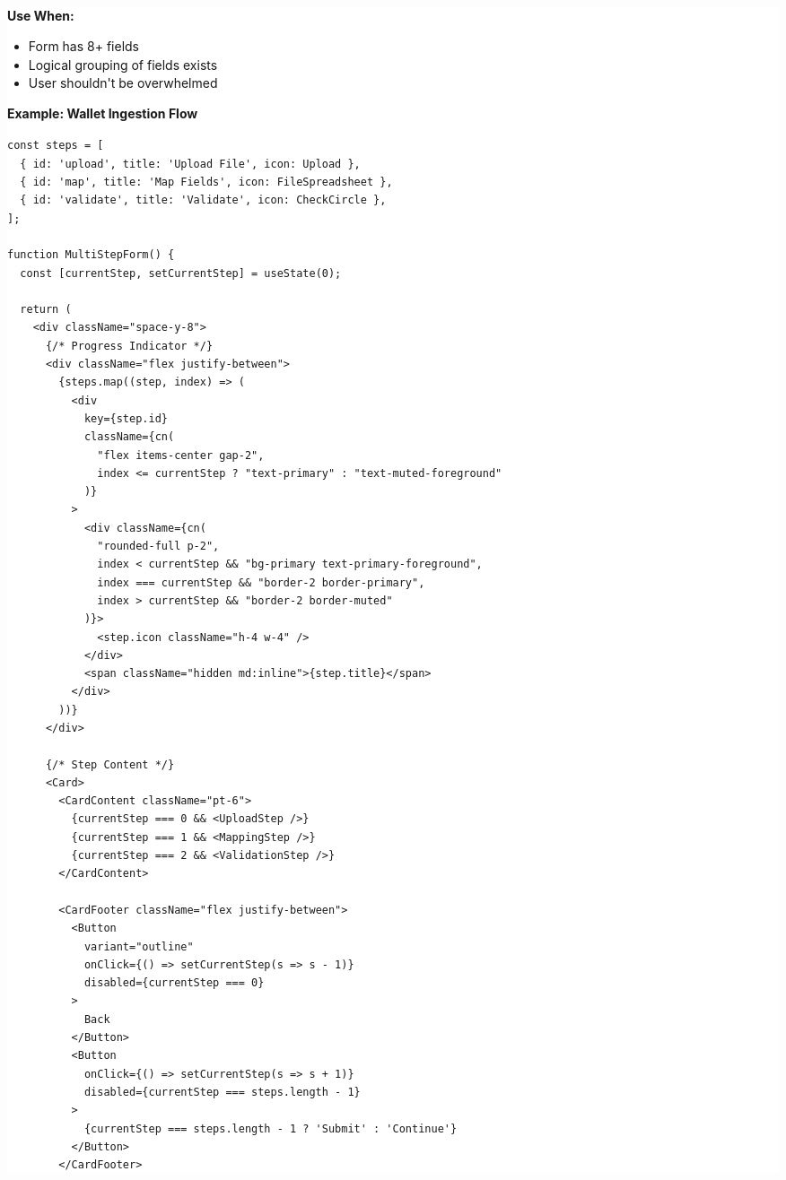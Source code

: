 **Use When:**
- Form has 8+ fields
- Logical grouping of fields exists
- User shouldn't be overwhelmed

**Example: Wallet Ingestion Flow**
```tsx
const steps = [
  { id: 'upload', title: 'Upload File', icon: Upload },
  { id: 'map', title: 'Map Fields', icon: FileSpreadsheet },
  { id: 'validate', title: 'Validate', icon: CheckCircle },
];

function MultiStepForm() {
  const [currentStep, setCurrentStep] = useState(0);
  
  return (
    <div className="space-y-8">
      {/* Progress Indicator */}
      <div className="flex justify-between">
        {steps.map((step, index) => (
          <div
            key={step.id}
            className={cn(
              "flex items-center gap-2",
              index <= currentStep ? "text-primary" : "text-muted-foreground"
            )}
          >
            <div className={cn(
              "rounded-full p-2",
              index < currentStep && "bg-primary text-primary-foreground",
              index === currentStep && "border-2 border-primary",
              index > currentStep && "border-2 border-muted"
            )}>
              <step.icon className="h-4 w-4" />
            </div>
            <span className="hidden md:inline">{step.title}</span>
          </div>
        ))}
      </div>
      
      {/* Step Content */}
      <Card>
        <CardContent className="pt-6">
          {currentStep === 0 && <UploadStep />}
          {currentStep === 1 && <MappingStep />}
          {currentStep === 2 && <ValidationStep />}
        </CardContent>
        
        <CardFooter className="flex justify-between">
          <Button
            variant="outline"
            onClick={() => setCurrentStep(s => s - 1)}
            disabled={currentStep === 0}
          >
            Back
          </Button>
          <Button
            onClick={() => setCurrentStep(s => s + 1)}
            disabled={currentStep === steps.length - 1}
          >
            {currentStep === steps.length - 1 ? 'Submit' : 'Continue'}
          </Button>
        </CardFooter>
```